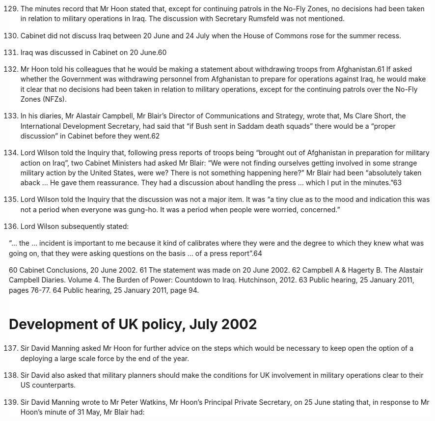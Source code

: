 129.  The minutes record that Mr Hoon stated that, except for continuing patrols 
in the No-Fly Zones, no decisions had been taken in relation to military operations 
in Iraq. The discussion with Secretary Rumsfeld was not mentioned.

130.  Cabinet did not discuss Iraq between 20 June and 24 July when the House of 
Commons rose for the summer recess.

131.  Iraq was discussed in Cabinet on 20 June.60

132.  Mr Hoon told his colleagues that he would be making a statement about 
withdrawing troops from Afghanistan.61 If asked whether the Government was 
withdrawing personnel from Afghanistan to prepare for operations against Iraq, he would 
make it clear that no decisions had been taken in relation to military operations, except 
for the continuing patrols over the No-Fly Zones (NFZs).

133.  In his diaries, Mr Alastair Campbell, Mr Blair’s Director of Communications and 
Strategy, wrote that, Ms Clare Short, the International Development Secretary, had said 
that “if Bush sent in Saddam death squads” there would be a “proper discussion” in 
Cabinet before they went.62

134.  Lord Wilson told the Inquiry that, following press reports of troops being “brought 
out of Afghanistan in preparation for military action on Iraq”, two Cabinet Ministers had 
asked Mr Blair: “We were not finding ourselves getting involved in some strange military 
action by the United States, were we? There is not something happening here?” Mr Blair 
had been “absolutely taken aback … He gave them reassurance. They had a discussion 
about handling the press … which I put in the minutes.”63 

135.  Lord Wilson told the Inquiry that the discussion was not a major item. It was “a tiny 
clue as to the mood and indication this was not a period when everyone was gung-ho. 
It was a period when people were worried, concerned.”

136.  Lord Wilson subsequently stated:

“… the … incident is important to me because it kind of calibrates where they were 
and the degree to which they knew what was going on, that they were asking 
questions on the basis … of a press report”.64

60 Cabinet Conclusions, 20 June 2002.
61 The statement was made on 20 June 2002.
62 Campbell A & Hagerty B. The Alastair Campbell Diaries. Volume 4. The Burden of Power: Countdown 
to Iraq. Hutchinson, 2012. 
63 Public hearing, 25 January 2011, pages 76-77.
64 Public hearing, 25 January 2011, page 94.


# Development of UK policy, July 2002
137.  Sir David Manning asked Mr Hoon for further advice on the steps which 
would be necessary to keep open the option of a deploying a large scale force 
by the end of the year.

138.  Sir David also asked that military planners should make the conditions for 
UK involvement in military operations clear to their US counterparts.

139.  Sir David Manning wrote to Mr Peter Watkins, Mr Hoon’s Principal Private 
Secretary, on 25 June stating that, in response to Mr Hoon’s minute of 31 May, 
Mr Blair had:
